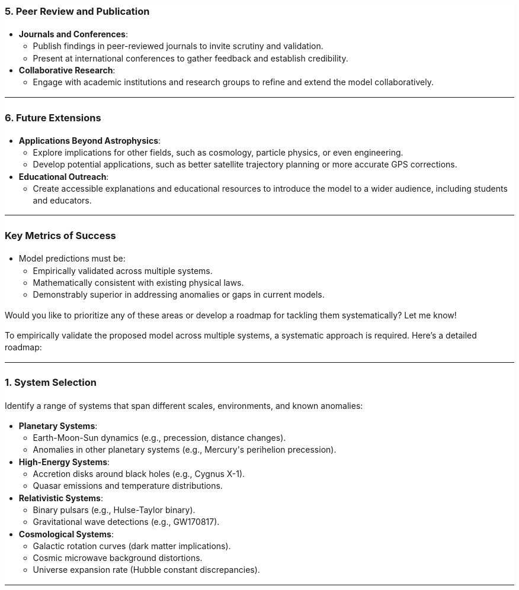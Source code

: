 
### **5. Peer Review and Publication**
- **Journals and Conferences**:
  - Publish findings in peer-reviewed journals to invite scrutiny and validation.
  - Present at international conferences to gather feedback and establish credibility.
- **Collaborative Research**:
  - Engage with academic institutions and research groups to refine and extend the model collaboratively.

---

### **6. Future Extensions**
- **Applications Beyond Astrophysics**:
  - Explore implications for other fields, such as cosmology, particle physics, or even engineering.
  - Develop potential applications, such as better satellite trajectory planning or more accurate GPS corrections.
- **Educational Outreach**:
  - Create accessible explanations and educational resources to introduce the model to a wider audience, including students and educators.

---

### **Key Metrics of Success**
- Model predictions must be:
  - Empirically validated across multiple systems.
  - Mathematically consistent with existing physical laws.
  - Demonstrably superior in addressing anomalies or gaps in current models.

Would you like to prioritize any of these areas or develop a roadmap for tackling them systematically? Let me know!

To empirically validate the proposed model across multiple systems, a systematic approach is required. Here’s a detailed roadmap:

---

### **1. System Selection**
Identify a range of systems that span different scales, environments, and known anomalies:
- **Planetary Systems**:
  - Earth-Moon-Sun dynamics (e.g., precession, distance changes).
  - Anomalies in other planetary systems (e.g., Mercury's perihelion precession).
- **High-Energy Systems**:
  - Accretion disks around black holes (e.g., Cygnus X-1).
  - Quasar emissions and temperature distributions.
- **Relativistic Systems**:
  - Binary pulsars (e.g., Hulse-Taylor binary).
  - Gravitational wave detections (e.g., GW170817).
- **Cosmological Systems**:
  - Galactic rotation curves (dark matter implications).
  - Cosmic microwave background distortions.
  - Universe expansion rate (Hubble constant discrepancies).

---